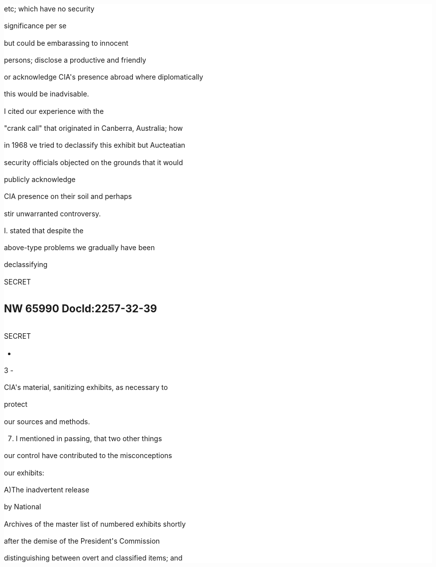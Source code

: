 etc; which have no security

significance per se

but could be embarassing to innocent

persons; disclose a productive and friendly

or acknowledge CIA's presence abroad where diplomatically

this would be inadvisable.

I cited our experience with the

"crank call" that originated in Canberra, Australia; how

in 1968 ve tried to declassify this exhibit but Aucteatian

security officials objected on the grounds that it would

publicly acknowledge

CIA presence on their soil and perhaps

stir unwarranted controversy.

I. stated that despite the

above-type problems we gradually have been

declassifying

SECRET

NW 65990 Docld:2257-32-39
---

##
SECRET

-

3 -

CIA's material, sanitizing exhibits, as necessary to

protect

our sources and methods.

7. I mentioned in passing, that two other things

our control have contributed to the misconceptions

our exhibits:

A)The inadvertent release

by National

Archives of the master list of numbered exhibits shortly

after the demise of the President's Commission

distinguishing between overt and classified items; and
